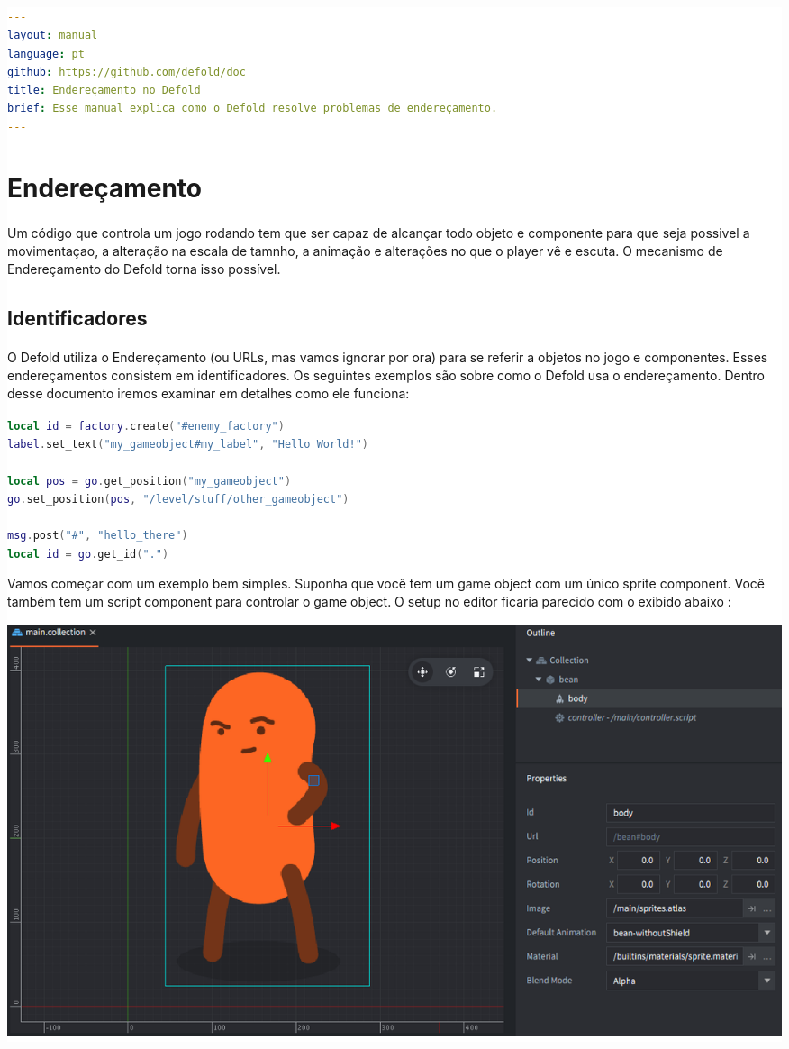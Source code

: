 ```yaml
---
layout: manual
language: pt
github: https://github.com/defold/doc
title: Endereçamento no Defold
brief: Esse manual explica como o Defold resolve problemas de endereçamento.
---
```


# Endereçamento

Um código que controla um jogo rodando tem que ser capaz de alcançar todo objeto e componente para que seja possivel a movimentaçao, a alteração na escala de tamnho, a animação e alterações no que o player vê e escuta. O mecanismo de Endereçamento do Defold torna isso possível.

## Identificadores

O Defold utiliza o Endereçamento (ou URLs, mas vamos ignorar por ora) para se referir a objetos no jogo e componentes. Esses endereçamentos consistem em identificadores. Os seguintes exemplos são sobre como o Defold usa o endereçamento. Dentro desse documento iremos examinar em detalhes como ele funciona:

```lua
local id = factory.create("#enemy_factory")
label.set_text("my_gameobject#my_label", "Hello World!")

local pos = go.get_position("my_gameobject")
go.set_position(pos, "/level/stuff/other_gameobject")

msg.post("#", "hello_there")
local id = go.get_id(".")
```

Vamos começar com um exemplo bem simples. Suponha que você tem um game object com um único sprite component. Você também tem um script component para controlar o game object. O setup no editor ficaria parecido com o exibido abaixo :

![bean in editor](/manuals/images/addressing/bean_editor.png)
